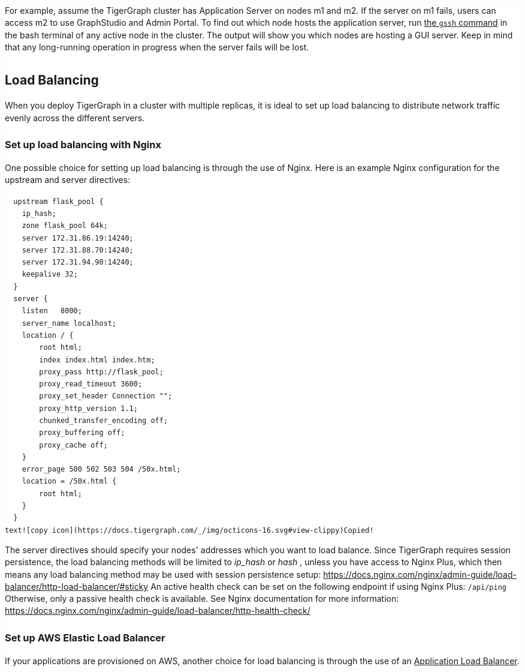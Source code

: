 For example, assume the TigerGraph cluster has Application Server on nodes m1 and m2. If the server on m1 fails, users can access m2 to use GraphStudio and Admin Portal.
To find out which node hosts the application server, run [the `gssh` command](https://docs.tigergraph.com/tigergraph-server/3.6/ha/cluster-commands#_show_deployment_information) in the bash terminal of any active node in the cluster. The output will show you which nodes are hosting a GUI server.
Keep in mind that any long-running operation in progress when the server fails will be lost.
## [](https://docs.tigergraph.com/tigergraph-server/3.6/ha/ha-for-application-server#_load_balancing)Load Balancing
When you deploy TigerGraph in a cluster with multiple replicas, it is ideal to set up load balancing to distribute network traffic evenly across the different servers.
### [](https://docs.tigergraph.com/tigergraph-server/3.6/ha/ha-for-application-server#_set_up_load_balancing_with_nginx)Set up load balancing with Nginx
One possible choice for setting up load balancing is through the use of Nginx.
Here is an example Nginx configuration for the upstream and server directives:
```
  upstream flask_pool {
    ip_hash;
    zone flask_pool 64k;
    server 172.31.86.19:14240;
    server 172.31.88.70:14240;
    server 172.31.94.90:14240;
    keepalive 32;
  }
  server {
    listen   8000;
    server_name localhost;
    location / {
        root html;
        index index.html index.htm;
        proxy_pass http://flask_pool;
        proxy_read_timeout 3600;
        proxy_set_header Connection "";
        proxy_http_version 1.1;
        chunked_transfer_encoding off;
        proxy_buffering off;
        proxy_cache off;
    }
    error_page 500 502 503 504 /50x.html;
    location = /50x.html {
        root html;
    }
  }
text![copy icon](https://docs.tigergraph.com/_/img/octicons-16.svg#view-clippy)Copied!

```

The server directives should specify your nodes' addresses which you want to load balance. Since TigerGraph requires session persistence, the load balancing methods will be limited to _ip_hash_ or _hash_ , unless you have access to Nginx Plus, which then means any load balancing method may be used with session persistence setup: <https://docs.nginx.com/nginx/admin-guide/load-balancer/http-load-balancer/#sticky>
An active health check can be set on the following endpoint if using Nginx Plus:
`/api/ping`
Otherwise, only a passive health check is available. See Nginx documentation for more information: <https://docs.nginx.com/nginx/admin-guide/load-balancer/http-health-check/>
### [](https://docs.tigergraph.com/tigergraph-server/3.6/ha/ha-for-application-server#_set_up_aws_elastic_load_balancer)Set up AWS Elastic Load Balancer
If your applications are provisioned on AWS, another choice for load balancing is through the use of an [Application Load Balancer](https://docs.aws.amazon.com/elasticloadbalancing/latest/application/introduction.html).